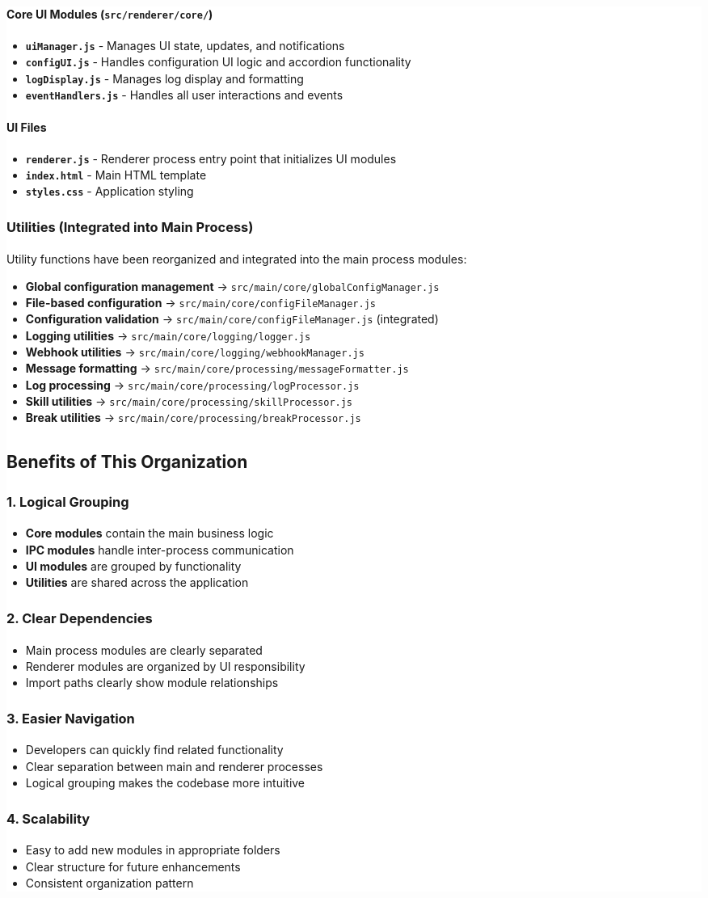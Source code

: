#### Core UI Modules (`src/renderer/core/`)

- **`uiManager.js`** - Manages UI state, updates, and notifications
- **`configUI.js`** - Handles configuration UI logic and accordion functionality
- **`logDisplay.js`** - Manages log display and formatting
- **`eventHandlers.js`** - Handles all user interactions and events

#### UI Files

- **`renderer.js`** - Renderer process entry point that initializes UI modules
- **`index.html`** - Main HTML template
- **`styles.css`** - Application styling

### Utilities (Integrated into Main Process)

Utility functions have been reorganized and integrated into the main process modules:

- **Global configuration management** → `src/main/core/globalConfigManager.js`
- **File-based configuration** → `src/main/core/configFileManager.js`
- **Configuration validation** → `src/main/core/configFileManager.js` (integrated)
- **Logging utilities** → `src/main/core/logging/logger.js`
- **Webhook utilities** → `src/main/core/logging/webhookManager.js`
- **Message formatting** → `src/main/core/processing/messageFormatter.js`
- **Log processing** → `src/main/core/processing/logProcessor.js`
- **Skill utilities** → `src/main/core/processing/skillProcessor.js`
- **Break utilities** → `src/main/core/processing/breakProcessor.js`

## Benefits of This Organization

### 1. **Logical Grouping**

- **Core modules** contain the main business logic
- **IPC modules** handle inter-process communication
- **UI modules** are grouped by functionality
- **Utilities** are shared across the application

### 2. **Clear Dependencies**

- Main process modules are clearly separated
- Renderer modules are organized by UI responsibility
- Import paths clearly show module relationships

### 3. **Easier Navigation**

- Developers can quickly find related functionality
- Clear separation between main and renderer processes
- Logical grouping makes the codebase more intuitive

### 4. **Scalability**

- Easy to add new modules in appropriate folders
- Clear structure for future enhancements
- Consistent organization pattern
